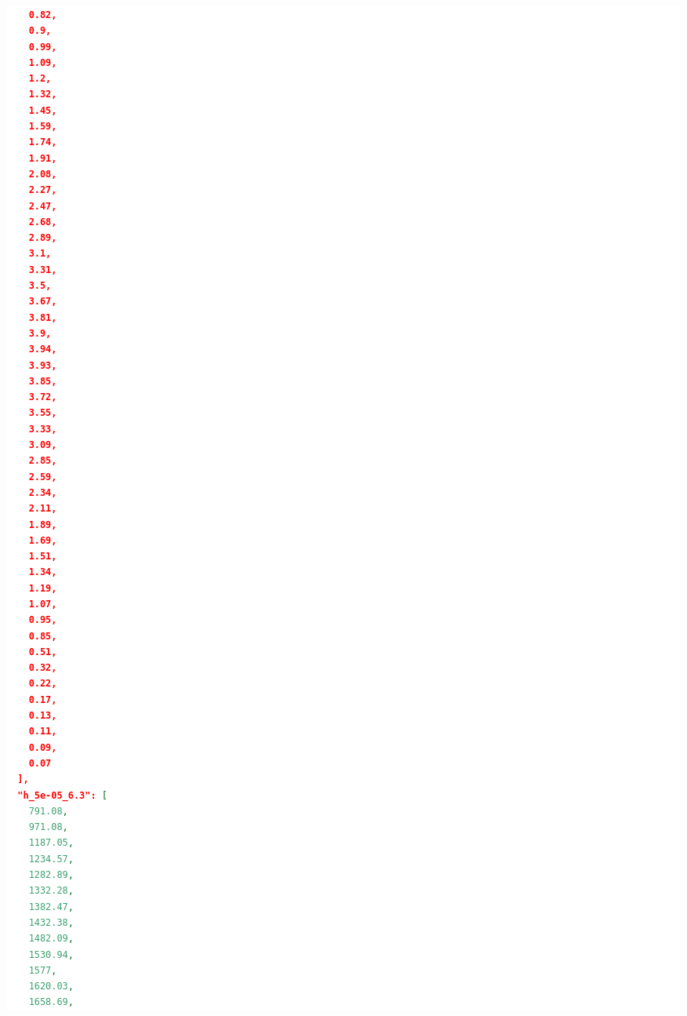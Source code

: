 ```json
    0.82,
    0.9,
    0.99,
    1.09,
    1.2,
    1.32,
    1.45,
    1.59,
    1.74,
    1.91,
    2.08,
    2.27,
    2.47,
    2.68,
    2.89,
    3.1,
    3.31,
    3.5,
    3.67,
    3.81,
    3.9,
    3.94,
    3.93,
    3.85,
    3.72,
    3.55,
    3.33,
    3.09,
    2.85,
    2.59,
    2.34,
    2.11,
    1.89,
    1.69,
    1.51,
    1.34,
    1.19,
    1.07,
    0.95,
    0.85,
    0.51,
    0.32,
    0.22,
    0.17,
    0.13,
    0.11,
    0.09,
    0.07
  ],
  "h_5e-05_6.3": [
    791.08,
    971.08,
    1187.05,
    1234.57,
    1282.89,
    1332.28,
    1382.47,
    1432.38,
    1482.09,
    1530.94,
    1577,
    1620.03,
    1658.69,
```